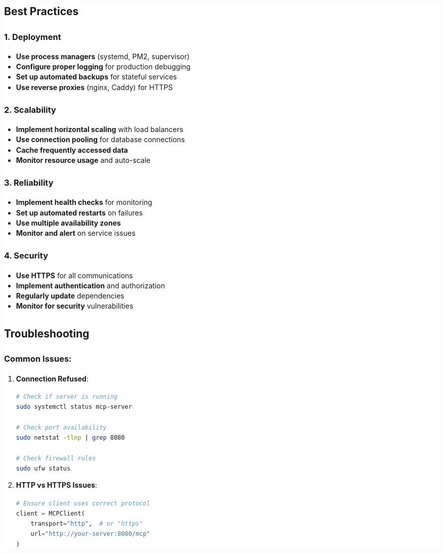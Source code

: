 ```python
```

## Best Practices

### 1. **Deployment**

- **Use process managers** (systemd, PM2, supervisor)
- **Configure proper logging** for production debugging
- **Set up automated backups** for stateful services
- **Use reverse proxies** (nginx, Caddy) for HTTPS

### 2. **Scalability**

- **Implement horizontal scaling** with load balancers
- **Use connection pooling** for database connections
- **Cache frequently accessed data**
- **Monitor resource usage** and auto-scale

### 3. **Reliability**

- **Implement health checks** for monitoring
- **Set up automated restarts** on failures
- **Use multiple availability zones**
- **Monitor and alert** on service issues

### 4. **Security**

- **Use HTTPS** for all communications
- **Implement authentication** and authorization
- **Regularly update** dependencies
- **Monitor for security** vulnerabilities

## Troubleshooting

### Common Issues:

1. **Connection Refused**:

   ```bash
   # Check if server is running
   sudo systemctl status mcp-server

   # Check port availability
   sudo netstat -tlnp | grep 8080

   # Check firewall rules
   sudo ufw status
   ```

2. **HTTP vs HTTPS Issues**:

   ```python
   # Ensure client uses correct protocol
   client = MCPClient(
       transport="http",  # or "https"
       url="http://your-server:8080/mcp"
   )
   ```
